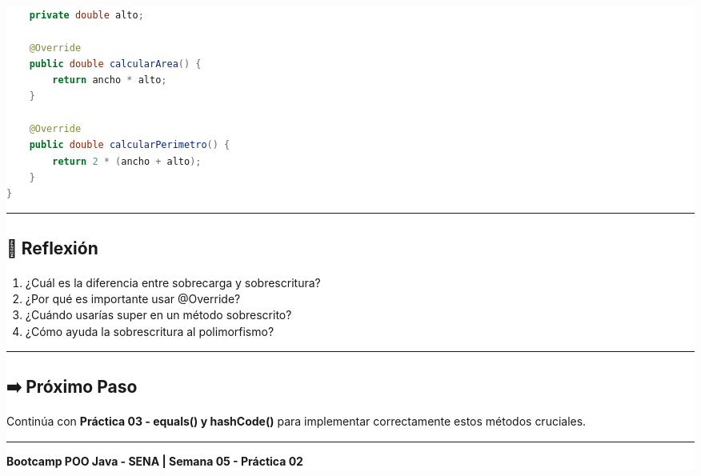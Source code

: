 ```java
    private double alto;
    
    @Override
    public double calcularArea() {
        return ancho * alto;
    }
    
    @Override
    public double calcularPerimetro() {
        return 2 * (ancho + alto);
    }
}
```

---

## 📝 Reflexión

1. ¿Cuál es la diferencia entre sobrecarga y sobrescritura?
2. ¿Por qué es importante usar @Override?
3. ¿Cuándo usarías super en un método sobrescrito?
4. ¿Cómo ayuda la sobrescritura al polimorfismo?

---

## ➡️ Próximo Paso

Continúa con **Práctica 03 - equals() y hashCode()** para implementar correctamente estos métodos cruciales.

---

**Bootcamp POO Java - SENA | Semana 05 - Práctica 02**
